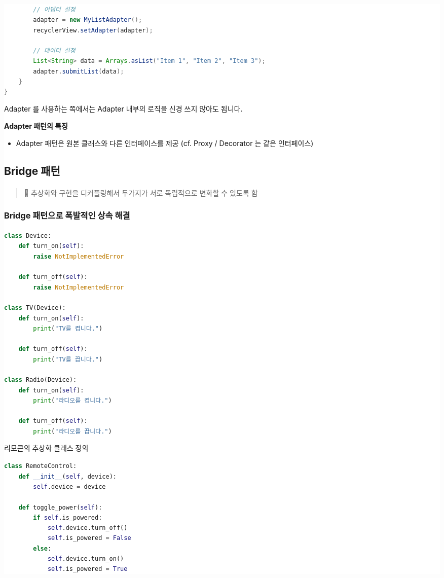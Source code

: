 ```java
        // 어댑터 설정
        adapter = new MyListAdapter();
        recyclerView.setAdapter(adapter);

        // 데이터 설정
        List<String> data = Arrays.asList("Item 1", "Item 2", "Item 3");
        adapter.submitList(data);
    }
}
```

Adapter 를 사용하는 쪽에서는 Adapter 내부의 로직을 신경 쓰지 않아도 됩니다.

**Adapter 패턴의 특징**

- Adapter 패턴은 원본 클래스와 다른 인터페이스를 제공 (cf. Proxy / Decorator 는 같은 인터페이스)

## Bridge 패턴

> 🌉 추상화와 구현을 디커플링해서 두가지가 서로 독립적으로 변화할 수 있도록 함

### Bridge 패턴으로 폭발적인 상속 해결

```python
class Device:
    def turn_on(self):
        raise NotImplementedError

    def turn_off(self):
        raise NotImplementedError

class TV(Device):
    def turn_on(self):
        print("TV를 켭니다.")

    def turn_off(self):
        print("TV를 끕니다.")

class Radio(Device):
    def turn_on(self):
        print("라디오를 켭니다.")

    def turn_off(self):
        print("라디오를 끕니다.")
```

리모콘의 추상화 클래스 정의

```python
class RemoteControl:
    def __init__(self, device):
        self.device = device

    def toggle_power(self):
        if self.is_powered:
            self.device.turn_off()
            self.is_powered = False
        else:
            self.device.turn_on()
            self.is_powered = True
```

